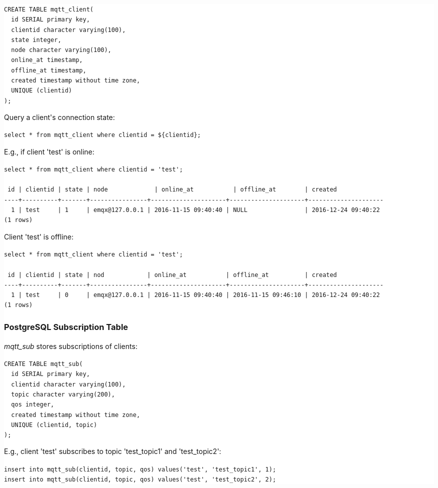     CREATE TABLE mqtt_client(
      id SERIAL primary key,
      clientid character varying(100),
      state integer,
      node character varying(100),
      online_at timestamp,
      offline_at timestamp,
      created timestamp without time zone,
      UNIQUE (clientid)
    );

Query a client's connection state:

    select * from mqtt_client where clientid = ${clientid};

E.g., if client 'test' is online:

    select * from mqtt_client where clientid = 'test';
    
     id | clientid | state | node             | online_at           | offline_at        | created
    ----+----------+-------+----------------+---------------------+---------------------+---------------------
      1 | test     | 1     | emqx@127.0.0.1 | 2016-11-15 09:40:40 | NULL                | 2016-12-24 09:40:22
    (1 rows)

Client 'test' is offline:

    select * from mqtt_client where clientid = 'test';
    
     id | clientid | state | nod            | online_at           | offline_at          | created
    ----+----------+-------+----------------+---------------------+---------------------+---------------------
      1 | test     | 0     | emqx@127.0.0.1 | 2016-11-15 09:40:40 | 2016-11-15 09:46:10 | 2016-12-24 09:40:22
    (1 rows)

### PostgreSQL Subscription Table

*mqtt\_sub* stores subscriptions of clients:

    CREATE TABLE mqtt_sub(
      id SERIAL primary key,
      clientid character varying(100),
      topic character varying(200),
      qos integer,
      created timestamp without time zone,
      UNIQUE (clientid, topic)
    );

E.g., client 'test' subscribes to topic 'test\_topic1' and
'test\_topic2':

``` sourceCode sql
insert into mqtt_sub(clientid, topic, qos) values('test', 'test_topic1', 1);
insert into mqtt_sub(clientid, topic, qos) values('test', 'test_topic2', 2);
```
